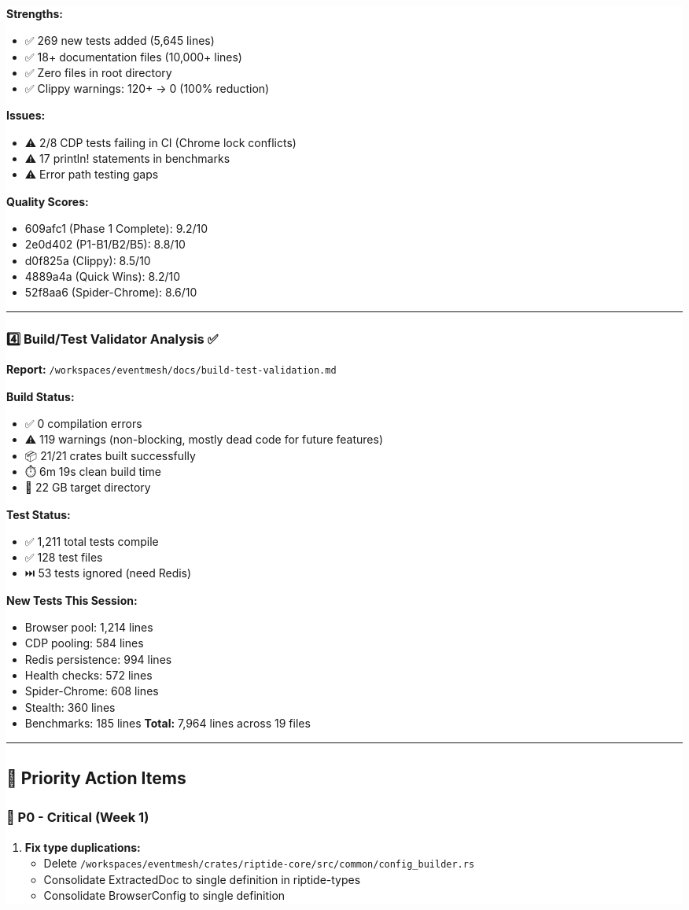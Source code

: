 **Strengths:**
- ✅ 269 new tests added (5,645 lines)
- ✅ 18+ documentation files (10,000+ lines)
- ✅ Zero files in root directory
- ✅ Clippy warnings: 120+ → 0 (100% reduction)

**Issues:**
- ⚠️ 2/8 CDP tests failing in CI (Chrome lock conflicts)
- ⚠️ 17 println! statements in benchmarks
- ⚠️ Error path testing gaps

**Quality Scores:**
- 609afc1 (Phase 1 Complete): 9.2/10
- 2e0d402 (P1-B1/B2/B5): 8.8/10
- d0f825a (Clippy): 8.5/10
- 4889a4a (Quick Wins): 8.2/10
- 52f8aa6 (Spider-Chrome): 8.6/10

---

### 4️⃣ Build/Test Validator Analysis ✅
**Report:** `/workspaces/eventmesh/docs/build-test-validation.md`

**Build Status:**
- ✅ 0 compilation errors
- ⚠️ 119 warnings (non-blocking, mostly dead code for future features)
- 📦 21/21 crates built successfully
- ⏱️ 6m 19s clean build time
- 💾 22 GB target directory

**Test Status:**
- ✅ 1,211 total tests compile
- ✅ 128 test files
- ⏭️ 53 tests ignored (need Redis)

**New Tests This Session:**
- Browser pool: 1,214 lines
- CDP pooling: 584 lines
- Redis persistence: 994 lines
- Health checks: 572 lines
- Spider-Chrome: 608 lines
- Stealth: 360 lines
- Benchmarks: 185 lines
**Total:** 7,964 lines across 19 files

---

## 🚨 Priority Action Items

### 🔴 P0 - Critical (Week 1)
1. **Fix type duplications:**
   - Delete `/workspaces/eventmesh/crates/riptide-core/src/common/config_builder.rs`
   - Consolidate ExtractedDoc to single definition in riptide-types
   - Consolidate BrowserConfig to single definition
